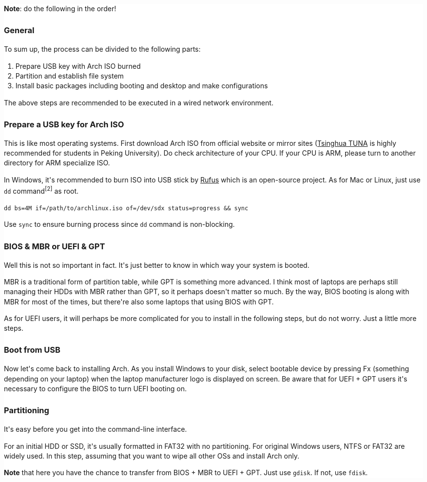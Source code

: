 **Note**: do the following in the order!

### General

To sum up, the process can be divided to the following parts:

1. Prepare USB key with Arch ISO burned
2. Partition and establish file system
3. Install basic packages including booting and desktop and make configurations

The above steps are recommended to be executed in a wired network environment.

### Prepare a USB key for Arch ISO

This is like most operating systems. First download Arch ISO from official website or mirror sites ([Tsinghua TUNA](https://mirrors.tuna.tsinghua.edu.cn/archlinux/iso/latest/) is highly recommended for students in Peking University). Do check architecture of your CPU. If your CPU is ARM, please turn to another directory for ARM specialize ISO.

In Windows, it's recommended to burn ISO into USB stick by [Rufus](https://rufus.akeo.ie/) which is an open-source project. As for Mac or Linux, just use `dd` command<sup>[2]</sup> as root.

```shell
dd bs=4M if=/path/to/archlinux.iso of=/dev/sdx status=progress && sync
```

Use `sync` to ensure burning process since `dd` command is non-blocking.

### BIOS & MBR or UEFI & GPT

Well this is not so important in fact. It's just better to know in which way your system is booted.

MBR is a traditional form of partition table, while GPT is something more advanced. I think most of laptops are perhaps still managing their HDDs with MBR rather than GPT, so it perhaps doesn't matter so much. By the way, BIOS booting is along with MBR for most of the times, but there're also some laptops that using BIOS with GPT.

As for UEFI users, it will perhaps be more complicated for you to install in the following steps, but do not worry. Just a little more steps.

### Boot from USB

Now let's come back to installing Arch. As you install Windows to your disk, select bootable device by pressing Fx (something depending on your laptop) when the laptop manufacturer logo is displayed on screen. Be aware that for UEFI + GPT users it's necessary to configure the BIOS to turn UEFI booting on.

### Partitioning

It's easy before you get into the command-line interface.

For an initial HDD or SSD, it's usually formatted in FAT32 with no partitioning. For original Windows users, NTFS or FAT32 are widely used. In this step, assuming that you want to wipe all other OSs and install Arch only.

**Note** that here you have the chance to transfer from BIOS + MBR to UEFI + GPT. Just use `gdisk`. If not, use `fdisk`.
